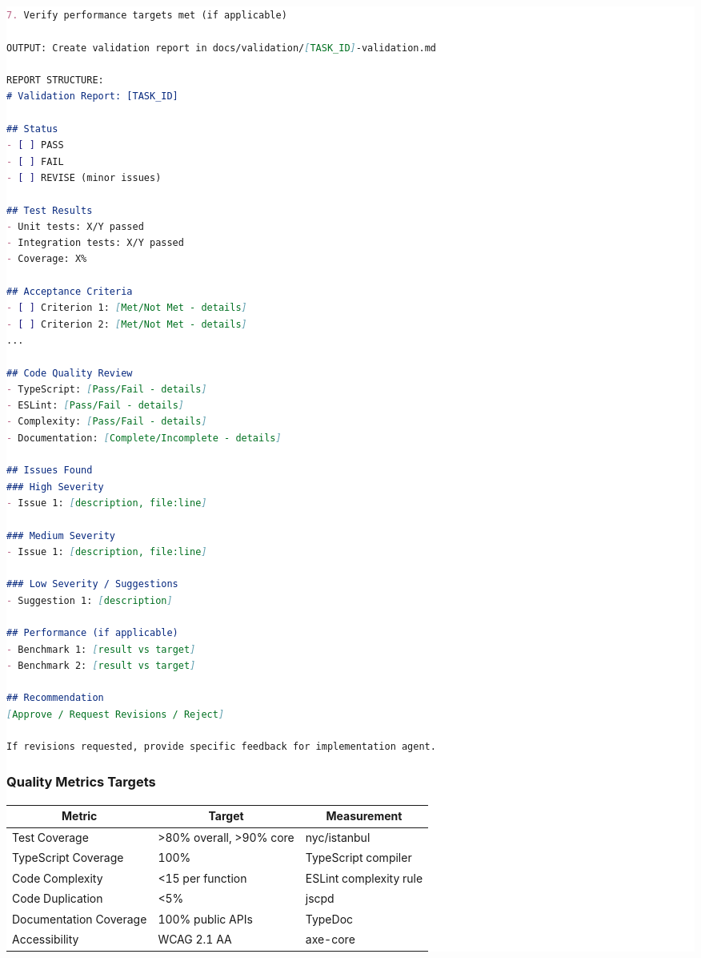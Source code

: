 ```markdown
7. Verify performance targets met (if applicable)

OUTPUT: Create validation report in docs/validation/[TASK_ID]-validation.md

REPORT STRUCTURE:
# Validation Report: [TASK_ID]

## Status
- [ ] PASS
- [ ] FAIL
- [ ] REVISE (minor issues)

## Test Results
- Unit tests: X/Y passed
- Integration tests: X/Y passed
- Coverage: X%

## Acceptance Criteria
- [ ] Criterion 1: [Met/Not Met - details]
- [ ] Criterion 2: [Met/Not Met - details]
...

## Code Quality Review
- TypeScript: [Pass/Fail - details]
- ESLint: [Pass/Fail - details]
- Complexity: [Pass/Fail - details]
- Documentation: [Complete/Incomplete - details]

## Issues Found
### High Severity
- Issue 1: [description, file:line]

### Medium Severity
- Issue 1: [description, file:line]

### Low Severity / Suggestions
- Suggestion 1: [description]

## Performance (if applicable)
- Benchmark 1: [result vs target]
- Benchmark 2: [result vs target]

## Recommendation
[Approve / Request Revisions / Reject]

If revisions requested, provide specific feedback for implementation agent.
```

### Quality Metrics Targets

| Metric | Target | Measurement |
|--------|--------|-------------|
| Test Coverage | >80% overall, >90% core | nyc/istanbul |
| TypeScript Coverage | 100% | TypeScript compiler |
| Code Complexity | <15 per function | ESLint complexity rule |
| Code Duplication | <5% | jscpd |
| Documentation Coverage | 100% public APIs | TypeDoc |
| Accessibility | WCAG 2.1 AA | axe-core |

  [RelationshipType.TASK_NOTE]: {
